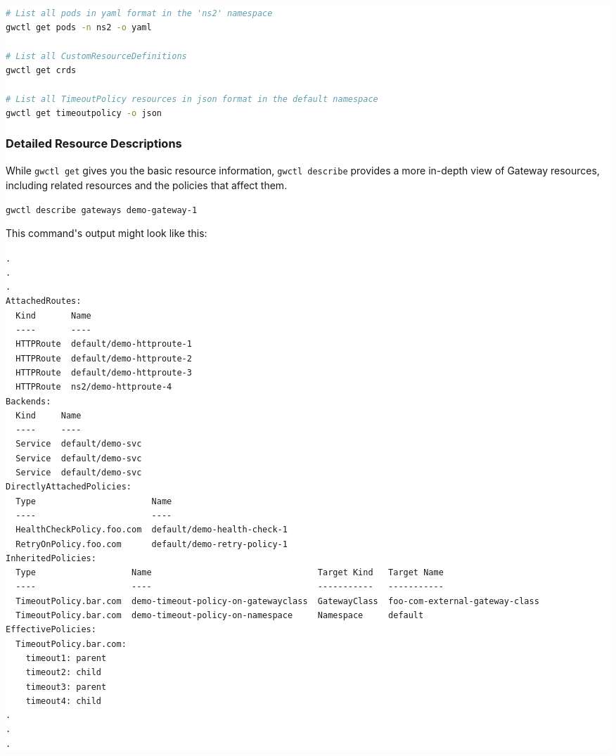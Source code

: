 ```bash
# List all pods in yaml format in the 'ns2' namespace
gwctl get pods -n ns2 -o yaml

# List all CustomResourceDefinitions
gwctl get crds

# List all TimeoutPolicy resources in json format in the default namespace
gwctl get timeoutpolicy -o json
```

### Detailed Resource Descriptions

While `gwctl get` gives you the basic resource information, `gwctl describe`
provides a more in-depth view of Gateway resources, including related resources
and the policies that affect them.

```bash
gwctl describe gateways demo-gateway-1
```

This command's output might look like this:

```
.
.
.
AttachedRoutes:
  Kind       Name
  ----       ----
  HTTPRoute  default/demo-httproute-1
  HTTPRoute  default/demo-httproute-2
  HTTPRoute  default/demo-httproute-3
  HTTPRoute  ns2/demo-httproute-4
Backends:
  Kind     Name
  ----     ----
  Service  default/demo-svc
  Service  default/demo-svc
  Service  default/demo-svc
DirectlyAttachedPolicies:
  Type                       Name
  ----                       ----
  HealthCheckPolicy.foo.com  default/demo-health-check-1
  RetryOnPolicy.foo.com      default/demo-retry-policy-1
InheritedPolicies:
  Type                   Name                                 Target Kind   Target Name
  ----                   ----                                 -----------   -----------
  TimeoutPolicy.bar.com  demo-timeout-policy-on-gatewayclass  GatewayClass  foo-com-external-gateway-class
  TimeoutPolicy.bar.com  demo-timeout-policy-on-namespace     Namespace     default
EffectivePolicies:
  TimeoutPolicy.bar.com:
    timeout1: parent
    timeout2: child
    timeout3: parent
    timeout4: child
.
.
.
```
